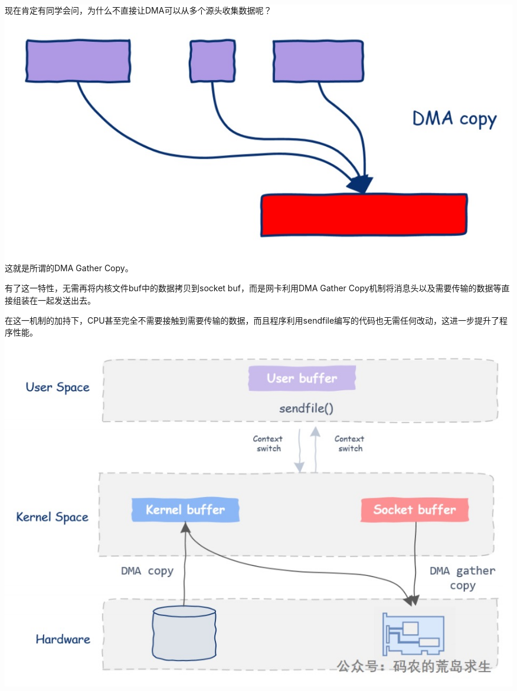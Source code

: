 现在肯定有同学会问，为什么不直接让DMA可以从多个源头收集数据呢？

![](.gitbook/assets/22_16.jpg)

这就是所谓的DMA Gather Copy。&#x20;

有了这一特性，无需再将内核文件buf中的数据拷贝到socket buf，而是网卡利用DMA Gather Copy机制将消息头以及需要传输的数据等直接组装在一起发送出去。&#x20;

在这一机制的加持下，CPU甚至完全不需要接触到需要传输的数据，而且程序利用sendfile编写的代码也无需任何改动，这进一步提升了程序性能。

![](.gitbook/assets/22_14.jpg)
